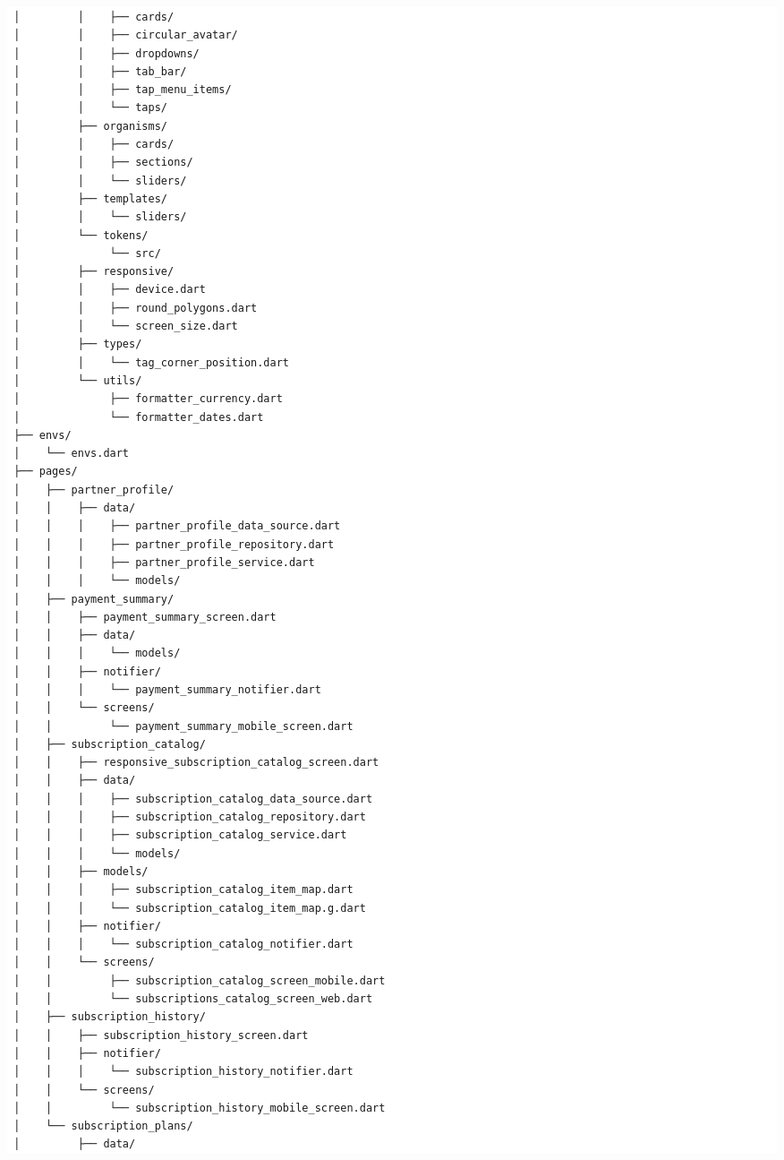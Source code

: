 ```
 │         │    ├── cards/
 │         │    ├── circular_avatar/
 │         │    ├── dropdowns/
 │         │    ├── tab_bar/
 │         │    ├── tap_menu_items/
 │         │    └── taps/
 │         ├── organisms/
 │         │    ├── cards/
 │         │    ├── sections/
 │         │    └── sliders/
 │         ├── templates/
 │         │    └── sliders/
 │         └── tokens/
 │              └── src/
 │         ├── responsive/
 │         │    ├── device.dart
 │         │    ├── round_polygons.dart
 │         │    └── screen_size.dart
 │         ├── types/
 │         │    └── tag_corner_position.dart
 │         └── utils/
 │              ├── formatter_currency.dart
 │              └── formatter_dates.dart
 ├── envs/
 │    └── envs.dart
 ├── pages/
 │    ├── partner_profile/
 │    │    ├── data/
 │    │    │    ├── partner_profile_data_source.dart
 │    │    │    ├── partner_profile_repository.dart
 │    │    │    ├── partner_profile_service.dart
 │    │    │    └── models/
 │    ├── payment_summary/
 │    │    ├── payment_summary_screen.dart
 │    │    ├── data/
 │    │    │    └── models/
 │    │    ├── notifier/
 │    │    │    └── payment_summary_notifier.dart
 │    │    └── screens/
 │    │         └── payment_summary_mobile_screen.dart
 │    ├── subscription_catalog/
 │    │    ├── responsive_subscription_catalog_screen.dart
 │    │    ├── data/
 │    │    │    ├── subscription_catalog_data_source.dart
 │    │    │    ├── subscription_catalog_repository.dart
 │    │    │    ├── subscription_catalog_service.dart
 │    │    │    └── models/
 │    │    ├── models/
 │    │    │    ├── subscription_catalog_item_map.dart
 │    │    │    └── subscription_catalog_item_map.g.dart
 │    │    ├── notifier/
 │    │    │    └── subscription_catalog_notifier.dart
 │    │    └── screens/
 │    │         ├── subscription_catalog_screen_mobile.dart
 │    │         └── subscriptions_catalog_screen_web.dart
 │    ├── subscription_history/
 │    │    ├── subscription_history_screen.dart
 │    │    ├── notifier/
 │    │    │    └── subscription_history_notifier.dart
 │    │    └── screens/
 │    │         └── subscription_history_mobile_screen.dart
 │    └── subscription_plans/
 │         ├── data/
```